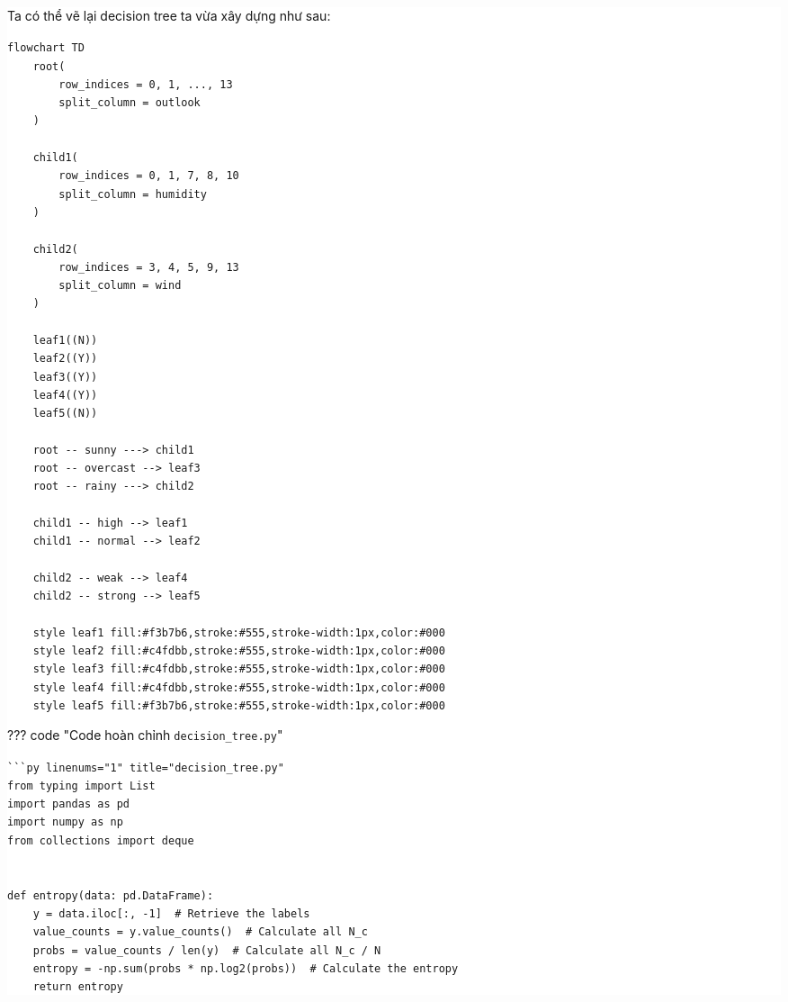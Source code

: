 Ta có thể vẽ lại decision tree ta vừa xây dựng như sau:
``` mermaid
flowchart TD
    root(
        row_indices = 0, 1, ..., 13
        split_column = outlook
    )

    child1(
        row_indices = 0, 1, 7, 8, 10
        split_column = humidity
    )

    child2(
        row_indices = 3, 4, 5, 9, 13
        split_column = wind
    )

    leaf1((N))
    leaf2((Y))
    leaf3((Y))
    leaf4((Y))
    leaf5((N))

    root -- sunny ---> child1
    root -- overcast --> leaf3
    root -- rainy ---> child2

    child1 -- high --> leaf1
    child1 -- normal --> leaf2

    child2 -- weak --> leaf4
    child2 -- strong --> leaf5

    style leaf1 fill:#f3b7b6,stroke:#555,stroke-width:1px,color:#000
    style leaf2 fill:#c4fdbb,stroke:#555,stroke-width:1px,color:#000
    style leaf3 fill:#c4fdbb,stroke:#555,stroke-width:1px,color:#000
    style leaf4 fill:#c4fdbb,stroke:#555,stroke-width:1px,color:#000
    style leaf5 fill:#f3b7b6,stroke:#555,stroke-width:1px,color:#000
```

??? code "Code hoàn chỉnh `decision_tree.py`"

    ```py linenums="1" title="decision_tree.py"
    from typing import List
    import pandas as pd
    import numpy as np
    from collections import deque


    def entropy(data: pd.DataFrame):
        y = data.iloc[:, -1]  # Retrieve the labels
        value_counts = y.value_counts()  # Calculate all N_c
        probs = value_counts / len(y)  # Calculate all N_c / N
        entropy = -np.sum(probs * np.log2(probs))  # Calculate the entropy
        return entropy


[^1]: https://machinelearningcoban.com/2018/01/14/id3/